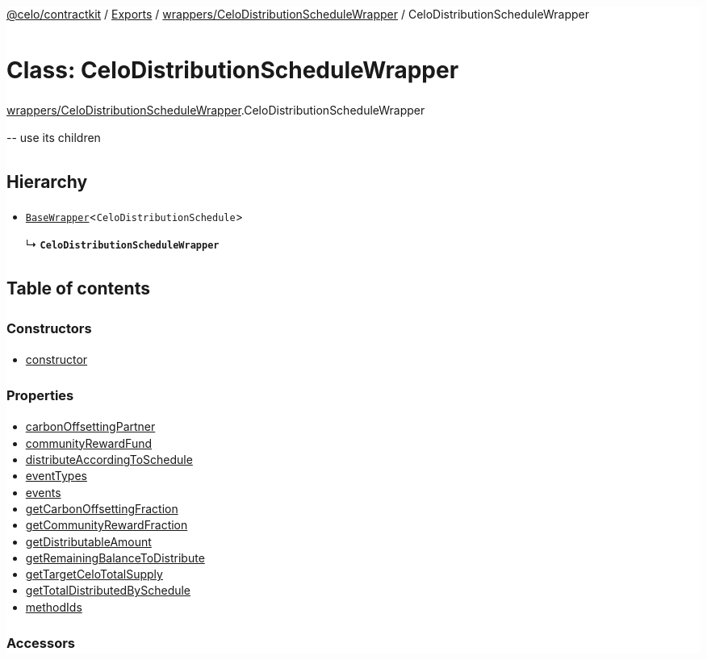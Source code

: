 [@celo/contractkit](../README.md) / [Exports](../modules.md) / [wrappers/CeloDistributionScheduleWrapper](../modules/wrappers_CeloDistributionScheduleWrapper.md) / CeloDistributionScheduleWrapper

# Class: CeloDistributionScheduleWrapper

[wrappers/CeloDistributionScheduleWrapper](../modules/wrappers_CeloDistributionScheduleWrapper.md).CeloDistributionScheduleWrapper

-- use its children

## Hierarchy

- [`BaseWrapper`](wrappers_BaseWrapper.BaseWrapper.md)\<`CeloDistributionSchedule`\>

  ↳ **`CeloDistributionScheduleWrapper`**

## Table of contents

### Constructors

- [constructor](wrappers_CeloDistributionScheduleWrapper.CeloDistributionScheduleWrapper.md#constructor)

### Properties

- [carbonOffsettingPartner](wrappers_CeloDistributionScheduleWrapper.CeloDistributionScheduleWrapper.md#carbonoffsettingpartner)
- [communityRewardFund](wrappers_CeloDistributionScheduleWrapper.CeloDistributionScheduleWrapper.md#communityrewardfund)
- [distributeAccordingToSchedule](wrappers_CeloDistributionScheduleWrapper.CeloDistributionScheduleWrapper.md#distributeaccordingtoschedule)
- [eventTypes](wrappers_CeloDistributionScheduleWrapper.CeloDistributionScheduleWrapper.md#eventtypes)
- [events](wrappers_CeloDistributionScheduleWrapper.CeloDistributionScheduleWrapper.md#events)
- [getCarbonOffsettingFraction](wrappers_CeloDistributionScheduleWrapper.CeloDistributionScheduleWrapper.md#getcarbonoffsettingfraction)
- [getCommunityRewardFraction](wrappers_CeloDistributionScheduleWrapper.CeloDistributionScheduleWrapper.md#getcommunityrewardfraction)
- [getDistributableAmount](wrappers_CeloDistributionScheduleWrapper.CeloDistributionScheduleWrapper.md#getdistributableamount)
- [getRemainingBalanceToDistribute](wrappers_CeloDistributionScheduleWrapper.CeloDistributionScheduleWrapper.md#getremainingbalancetodistribute)
- [getTargetCeloTotalSupply](wrappers_CeloDistributionScheduleWrapper.CeloDistributionScheduleWrapper.md#gettargetcelototalsupply)
- [getTotalDistributedBySchedule](wrappers_CeloDistributionScheduleWrapper.CeloDistributionScheduleWrapper.md#gettotaldistributedbyschedule)
- [methodIds](wrappers_CeloDistributionScheduleWrapper.CeloDistributionScheduleWrapper.md#methodids)

### Accessors
